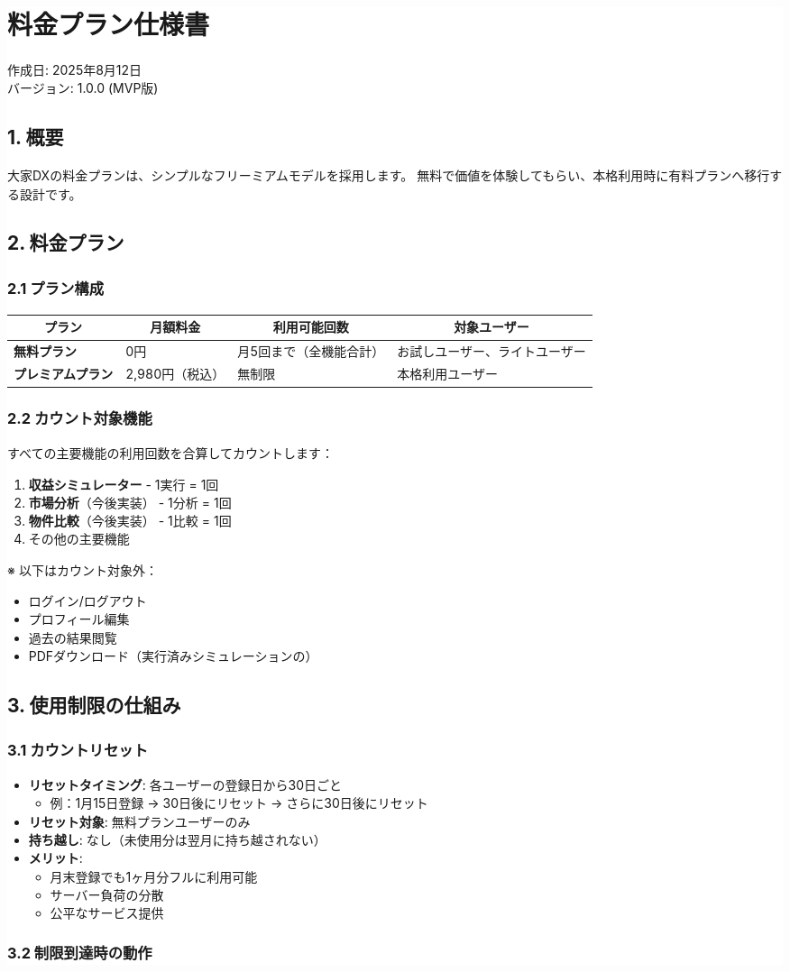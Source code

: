 # 料金プラン仕様書

作成日: 2025年8月12日  
バージョン: 1.0.0 (MVP版)

## 1. 概要

大家DXの料金プランは、シンプルなフリーミアムモデルを採用します。
無料で価値を体験してもらい、本格利用時に有料プランへ移行する設計です。

## 2. 料金プラン

### 2.1 プラン構成

| プラン | 月額料金 | 利用可能回数 | 対象ユーザー |
|--------|----------|--------------|--------------|
| **無料プラン** | 0円 | 月5回まで（全機能合計） | お試しユーザー、ライトユーザー |
| **プレミアムプラン** | 2,980円（税込） | 無制限 | 本格利用ユーザー |

### 2.2 カウント対象機能

すべての主要機能の利用回数を合算してカウントします：

1. **収益シミュレーター** - 1実行 = 1回
2. **市場分析**（今後実装） - 1分析 = 1回
3. **物件比較**（今後実装） - 1比較 = 1回
4. その他の主要機能

※ 以下はカウント対象外：
- ログイン/ログアウト
- プロフィール編集
- 過去の結果閲覧
- PDFダウンロード（実行済みシミュレーションの）

## 3. 使用制限の仕組み

### 3.1 カウントリセット

- **リセットタイミング**: 各ユーザーの登録日から30日ごと
  - 例：1月15日登録 → 30日後にリセット → さらに30日後にリセット
- **リセット対象**: 無料プランユーザーのみ
- **持ち越し**: なし（未使用分は翌月に持ち越されない）
- **メリット**: 
  - 月末登録でも1ヶ月分フルに利用可能
  - サーバー負荷の分散
  - 公平なサービス提供

### 3.2 制限到達時の動作
